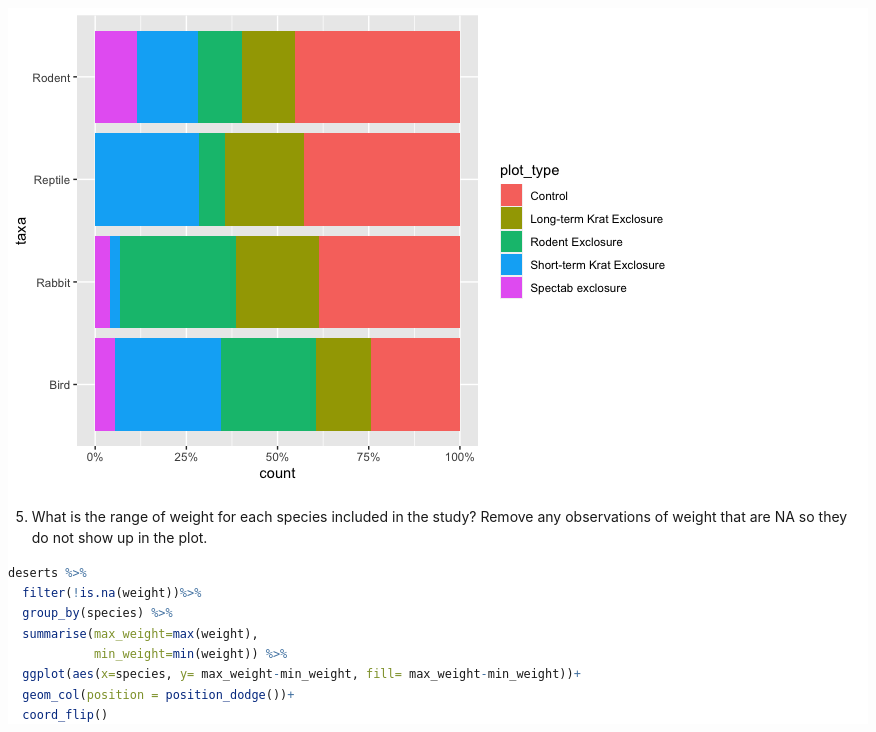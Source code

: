 ![](hw10_files/figure-html/unnamed-chunk-10-1.png)


5. What is the range of weight for each species included in the study? Remove any observations of weight that are NA so they do not show up in the plot.

```r
deserts %>%
  filter(!is.na(weight))%>%
  group_by(species) %>%
  summarise(max_weight=max(weight),
            min_weight=min(weight)) %>%
  ggplot(aes(x=species, y= max_weight-min_weight, fill= max_weight-min_weight))+
  geom_col(position = position_dodge())+ 
  coord_flip() 
```
